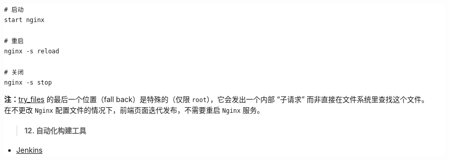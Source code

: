 ```
# 启动
start nginx

# 重启
nginx -s reload

# 关闭
nginx -s stop
```

**注：**[try_files][0_6] 的最后一个位置（fall back）是特殊的（仅限 `root`），它会发出一个内部 “子请求” 而非直接在文件系统里查找这个文件。  
在不更改 `Nginx` 配置文件的情况下，前端页面迭代发布，不需要重启 `Nginx` 服务。

> #### 12. 自动化构建工具

- [Jenkins][jenkins]







[0_0]: https://github.com/neutrinojs/webpack-chain
[0_1]: https://github.com/indexzero/http-server


[awesome-vue]: https://github.com/vuejs/awesome-vue
[vue-router]: https://github.com/vuejs/vue-router
[vuex]: vue-loaderhttps://github.com/vuejs/vuex
[vue-cli]: https://github.com/vuejs/vue-cli
[vue-loader]: https://github.com/vuejs/vue-loader
[vue-server-renderer]: https://github.com/vuejs/vue/tree/dev/packages/vue-server-renderer
[vue-class-component]: https://github.com/vuejs/vue-class-component
[vue-rx]: https://github.com/vuejs/vue-rx
[vue-devtools]: https://github.com/vuejs/vue-devtools
[rxjs]: https://cn.rx.js.org/manual/overview.html


[0_2]: https://github.com/gauseen/standard/blob/master/README.md
[0_3]: https://github.com/gauseen/code-style-guide/blob/master/docs/vue-code-style.md
[0_4]: https://github.com/gauseen/code-style-guide/blob/master/docs/vue-project-directory-style.md

[0_5]: https://github.com/gauseen/blog/issues/7
[0_6]: http://www.nginx.cn/279.html

[jenkins]: https://jenkins.io/zh/


[0_7]: https://github.com/nuysoft/Mock
[0_8]: https://github.com/easy-mock/easy-mock
[0_9]: https://github.com/YMFE/yapi
[0_10]: https://github.com/thx/RAP
[0_11]: https://github.com/thx/rap2-delos